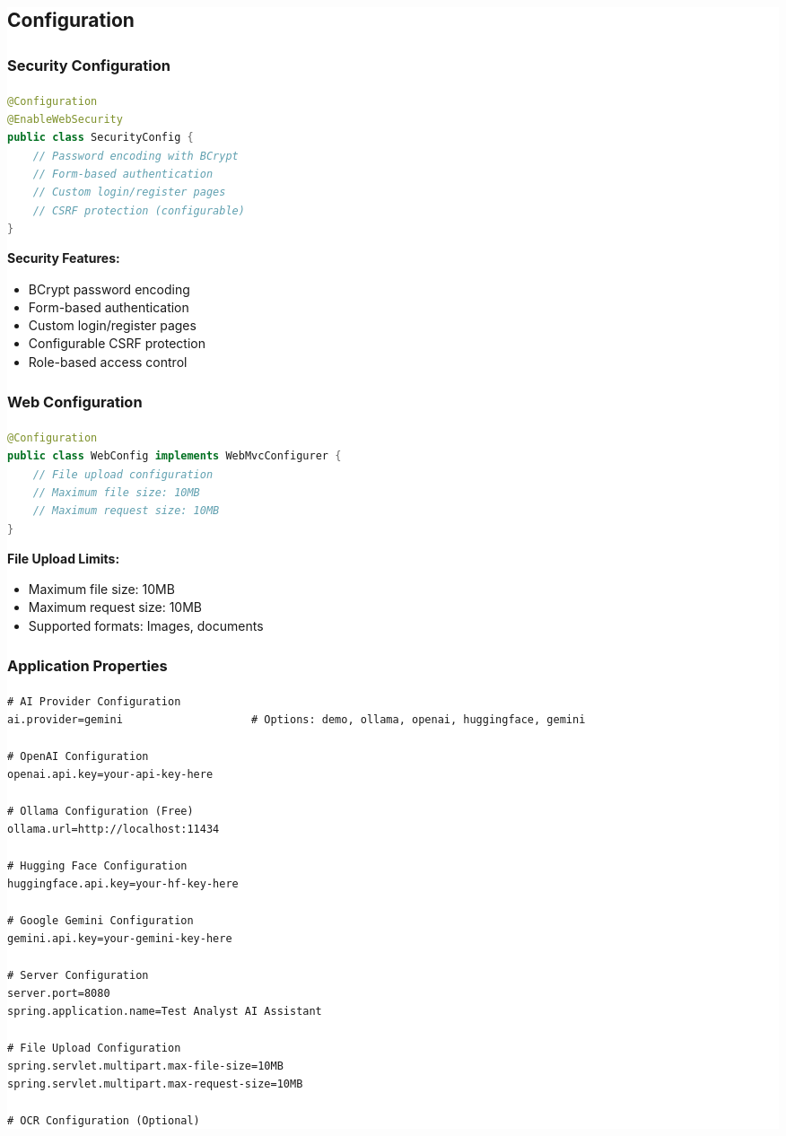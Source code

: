 ## Configuration

### Security Configuration

```java
@Configuration
@EnableWebSecurity
public class SecurityConfig {
    // Password encoding with BCrypt
    // Form-based authentication
    // Custom login/register pages
    // CSRF protection (configurable)
}
```

**Security Features:**
- BCrypt password encoding
- Form-based authentication
- Custom login/register pages
- Configurable CSRF protection
- Role-based access control

### Web Configuration

```java
@Configuration
public class WebConfig implements WebMvcConfigurer {
    // File upload configuration
    // Maximum file size: 10MB
    // Maximum request size: 10MB
}
```

**File Upload Limits:**
- Maximum file size: 10MB
- Maximum request size: 10MB
- Supported formats: Images, documents

### Application Properties

```properties
# AI Provider Configuration
ai.provider=gemini                    # Options: demo, ollama, openai, huggingface, gemini

# OpenAI Configuration
openai.api.key=your-api-key-here

# Ollama Configuration (Free)
ollama.url=http://localhost:11434

# Hugging Face Configuration
huggingface.api.key=your-hf-key-here

# Google Gemini Configuration
gemini.api.key=your-gemini-key-here

# Server Configuration
server.port=8080
spring.application.name=Test Analyst AI Assistant

# File Upload Configuration
spring.servlet.multipart.max-file-size=10MB
spring.servlet.multipart.max-request-size=10MB

# OCR Configuration (Optional)
```